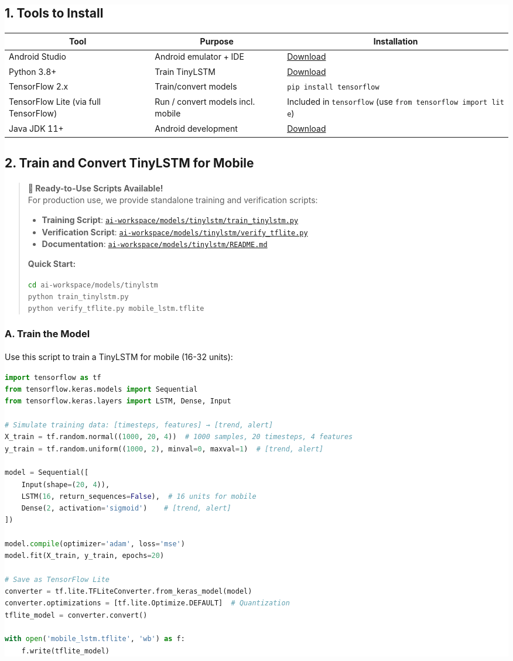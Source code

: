 ## 1. Tools to Install

| Tool                                  | Purpose                           | Installation                                                                     |
| ------------------------------------- | --------------------------------- | -------------------------------------------------------------------------------- |
| Android Studio                        | Android emulator + IDE            | [Download](https://developer.android.com/studio)                                 |
| Python 3.8+                           | Train TinyLSTM                    | [Download](https://www.python.org/downloads/)                                    |
| TensorFlow 2.x                        | Train/convert models              | `pip install tensorflow`                                                         |
| TensorFlow Lite (via full TensorFlow) | Run / convert models incl. mobile | Included in `tensorflow` (use `from tensorflow import lite`)                     |
| Java JDK 11+                          | Android development               | [Download](https://www.oracle.com/java/technologies/javase-jdk11-downloads.html) |

## 2. Train and Convert TinyLSTM for Mobile

> **🚀 Ready-to-Use Scripts Available!**  
> For production use, we provide standalone training and verification scripts:
> - **Training Script**: [`ai-workspace/models/tinylstm/train_tinylstm.py`](../ai-workspace/models/tinylstm/train_tinylstm.py)
> - **Verification Script**: [`ai-workspace/models/tinylstm/verify_tflite.py`](../ai-workspace/models/tinylstm/verify_tflite.py)  
> - **Documentation**: [`ai-workspace/models/tinylstm/README.md`](../ai-workspace/models/tinylstm/README.md)
>
> **Quick Start:**
> ```bash
> cd ai-workspace/models/tinylstm
> python train_tinylstm.py
> python verify_tflite.py mobile_lstm.tflite
> ```

### A. Train the Model

Use this script to train a TinyLSTM for mobile (16-32 units):

```python
import tensorflow as tf
from tensorflow.keras.models import Sequential
from tensorflow.keras.layers import LSTM, Dense, Input

# Simulate training data: [timesteps, features] → [trend, alert]
X_train = tf.random.normal((1000, 20, 4))  # 1000 samples, 20 timesteps, 4 features
y_train = tf.random.uniform((1000, 2), minval=0, maxval=1)  # [trend, alert]

model = Sequential([
    Input(shape=(20, 4)),
    LSTM(16, return_sequences=False),  # 16 units for mobile
    Dense(2, activation='sigmoid')    # [trend, alert]
])

model.compile(optimizer='adam', loss='mse')
model.fit(X_train, y_train, epochs=20)

# Save as TensorFlow Lite
converter = tf.lite.TFLiteConverter.from_keras_model(model)
converter.optimizations = [tf.lite.Optimize.DEFAULT]  # Quantization
tflite_model = converter.convert()

with open('mobile_lstm.tflite', 'wb') as f:
    f.write(tflite_model)
```
